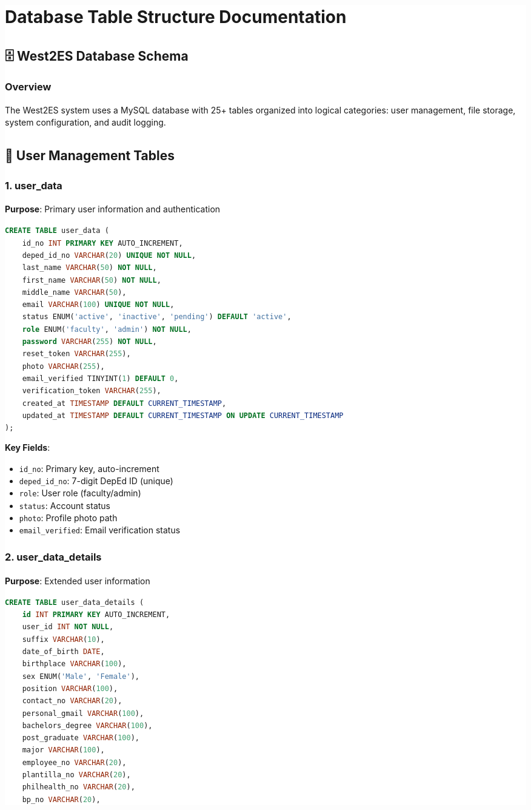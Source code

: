 # Database Table Structure Documentation

## 🗄️ West2ES Database Schema

### Overview
The West2ES system uses a MySQL database with 25+ tables organized into logical categories: user management, file storage, system configuration, and audit logging.

## 👥 User Management Tables

### 1. user_data
**Purpose**: Primary user information and authentication

```sql
CREATE TABLE user_data (
    id_no INT PRIMARY KEY AUTO_INCREMENT,
    deped_id_no VARCHAR(20) UNIQUE NOT NULL,
    last_name VARCHAR(50) NOT NULL,
    first_name VARCHAR(50) NOT NULL,
    middle_name VARCHAR(50),
    email VARCHAR(100) UNIQUE NOT NULL,
    status ENUM('active', 'inactive', 'pending') DEFAULT 'active',
    role ENUM('faculty', 'admin') NOT NULL,
    password VARCHAR(255) NOT NULL,
    reset_token VARCHAR(255),
    photo VARCHAR(255),
    email_verified TINYINT(1) DEFAULT 0,
    verification_token VARCHAR(255),
    created_at TIMESTAMP DEFAULT CURRENT_TIMESTAMP,
    updated_at TIMESTAMP DEFAULT CURRENT_TIMESTAMP ON UPDATE CURRENT_TIMESTAMP
);
```

**Key Fields**:
- `id_no`: Primary key, auto-increment
- `deped_id_no`: 7-digit DepEd ID (unique)
- `role`: User role (faculty/admin)
- `status`: Account status
- `photo`: Profile photo path
- `email_verified`: Email verification status

### 2. user_data_details
**Purpose**: Extended user information

```sql
CREATE TABLE user_data_details (
    id INT PRIMARY KEY AUTO_INCREMENT,
    user_id INT NOT NULL,
    suffix VARCHAR(10),
    date_of_birth DATE,
    birthplace VARCHAR(100),
    sex ENUM('Male', 'Female'),
    position VARCHAR(100),
    contact_no VARCHAR(20),
    personal_gmail VARCHAR(100),
    bachelors_degree VARCHAR(100),
    post_graduate VARCHAR(100),
    major VARCHAR(100),
    employee_no VARCHAR(20),
    plantilla_no VARCHAR(20),
    philhealth_no VARCHAR(20),
    bp_no VARCHAR(20),
```